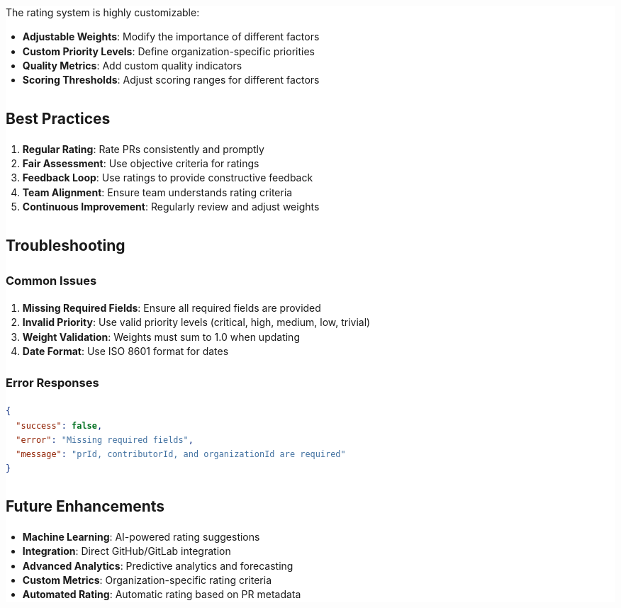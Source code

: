 The rating system is highly customizable:

- **Adjustable Weights**: Modify the importance of different factors
- **Custom Priority Levels**: Define organization-specific priorities
- **Quality Metrics**: Add custom quality indicators
- **Scoring Thresholds**: Adjust scoring ranges for different factors

## Best Practices

1. **Regular Rating**: Rate PRs consistently and promptly
2. **Fair Assessment**: Use objective criteria for ratings
3. **Feedback Loop**: Use ratings to provide constructive feedback
4. **Team Alignment**: Ensure team understands rating criteria
5. **Continuous Improvement**: Regularly review and adjust weights

## Troubleshooting

### Common Issues

1. **Missing Required Fields**: Ensure all required fields are provided
2. **Invalid Priority**: Use valid priority levels (critical, high, medium, low, trivial)
3. **Weight Validation**: Weights must sum to 1.0 when updating
4. **Date Format**: Use ISO 8601 format for dates

### Error Responses

```json
{
  "success": false,
  "error": "Missing required fields",
  "message": "prId, contributorId, and organizationId are required"
}
```

## Future Enhancements

- **Machine Learning**: AI-powered rating suggestions
- **Integration**: Direct GitHub/GitLab integration
- **Advanced Analytics**: Predictive analytics and forecasting
- **Custom Metrics**: Organization-specific rating criteria
- **Automated Rating**: Automatic rating based on PR metadata
